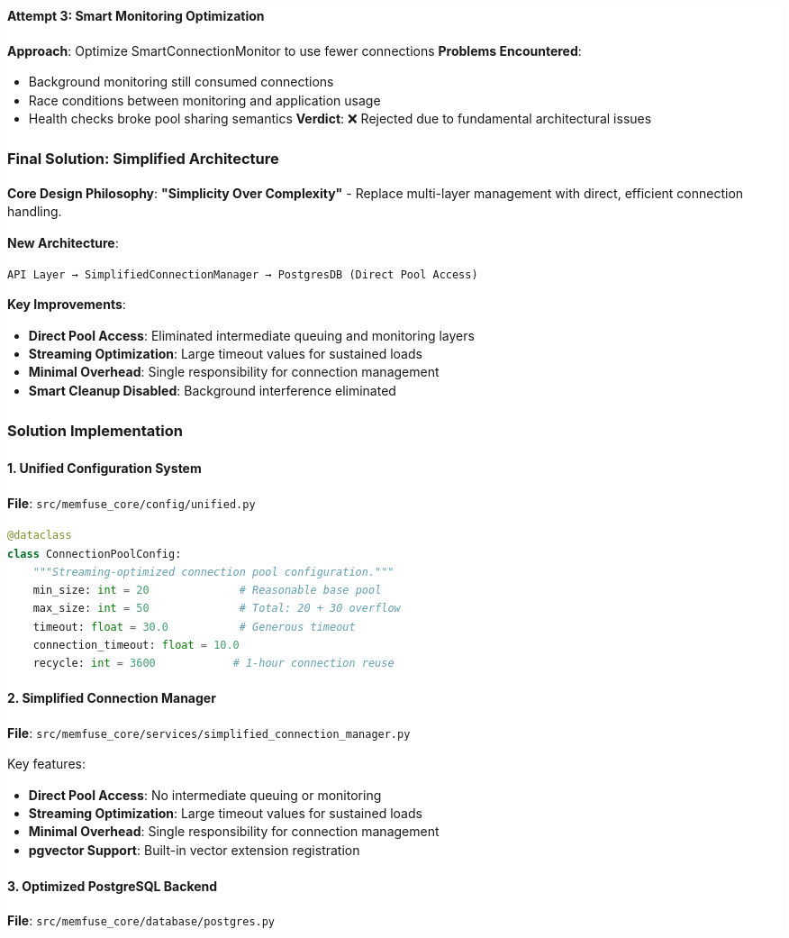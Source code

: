 #### Attempt 3: Smart Monitoring Optimization
**Approach**: Optimize SmartConnectionMonitor to use fewer connections
**Problems Encountered**:
- Background monitoring still consumed connections
- Race conditions between monitoring and application usage
- Health checks broke pool sharing semantics
**Verdict**: ❌ Rejected due to fundamental architectural issues

### Final Solution: Simplified Architecture

**Core Design Philosophy**: **"Simplicity Over Complexity"** - Replace multi-layer management with direct, efficient connection handling.

**New Architecture**:
```
API Layer → SimplifiedConnectionManager → PostgresDB (Direct Pool Access)
```

**Key Improvements**:
- **Direct Pool Access**: Eliminated intermediate queuing and monitoring layers
- **Streaming Optimization**: Large timeout values for sustained loads
- **Minimal Overhead**: Single responsibility for connection management
- **Smart Cleanup Disabled**: Background interference eliminated

### Solution Implementation

#### 1. Unified Configuration System

**File**: `src/memfuse_core/config/unified.py`

```python
@dataclass
class ConnectionPoolConfig:
    """Streaming-optimized connection pool configuration."""
    min_size: int = 20              # Reasonable base pool
    max_size: int = 50              # Total: 20 + 30 overflow
    timeout: float = 30.0           # Generous timeout
    connection_timeout: float = 10.0
    recycle: int = 3600            # 1-hour connection reuse
```

#### 2. Simplified Connection Manager

**File**: `src/memfuse_core/services/simplified_connection_manager.py`

Key features:
- **Direct Pool Access**: No intermediate queuing or monitoring
- **Streaming Optimization**: Large timeout values for sustained loads
- **Minimal Overhead**: Single responsibility for connection management
- **pgvector Support**: Built-in vector extension registration

#### 3. Optimized PostgreSQL Backend

**File**: `src/memfuse_core/database/postgres.py`
